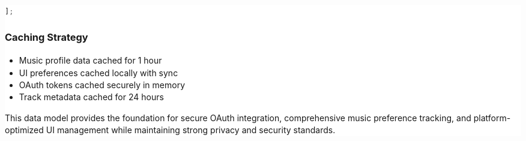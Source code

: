 ```typescript
];
```

### Caching Strategy
- Music profile data cached for 1 hour
- UI preferences cached locally with sync
- OAuth tokens cached securely in memory
- Track metadata cached for 24 hours

This data model provides the foundation for secure OAuth integration, comprehensive music preference tracking, and platform-optimized UI management while maintaining strong privacy and security standards.